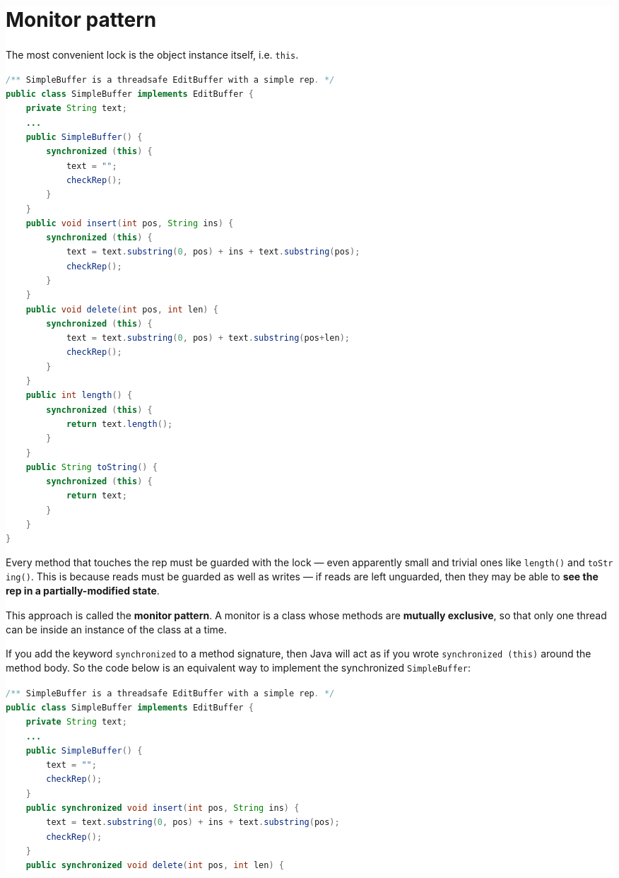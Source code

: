 # Monitor pattern

The most convenient lock is the object instance itself, i.e. `this`.

```java
/** SimpleBuffer is a threadsafe EditBuffer with a simple rep. */
public class SimpleBuffer implements EditBuffer {
    private String text;
    ...
    public SimpleBuffer() {
        synchronized (this) {
            text = "";
            checkRep();
        }
    }
    public void insert(int pos, String ins) {
        synchronized (this) {
            text = text.substring(0, pos) + ins + text.substring(pos);
            checkRep();
        }
    }
    public void delete(int pos, int len) {
        synchronized (this) {
            text = text.substring(0, pos) + text.substring(pos+len);
            checkRep();
        }
    }
    public int length() {
        synchronized (this) {
            return text.length();
        }
    }
    public String toString() {
        synchronized (this) {
            return text;
        }
    }
}
```

Every method that touches the rep must be guarded with the lock — even apparently small and trivial ones like `length()` and `toString()`. This is because reads must be guarded as well as writes — if reads are left unguarded, then they may be able to **see the rep in a partially-modified state**.

This approach is called the **monitor pattern**. A monitor is a class whose methods are **mutually exclusive**, so that only one thread can be inside an instance of the class at a time.

If you add the keyword `synchronized` to a method signature, then Java will act as if you wrote `synchronized (this)` around the method body. So the code below is an equivalent way to implement the synchronized `SimpleBuffer`:

```java
/** SimpleBuffer is a threadsafe EditBuffer with a simple rep. */
public class SimpleBuffer implements EditBuffer {
    private String text;
    ...
    public SimpleBuffer() {
        text = "";
        checkRep();
    }
    public synchronized void insert(int pos, String ins) {
        text = text.substring(0, pos) + ins + text.substring(pos);
        checkRep();
    }
    public synchronized void delete(int pos, int len) {
```